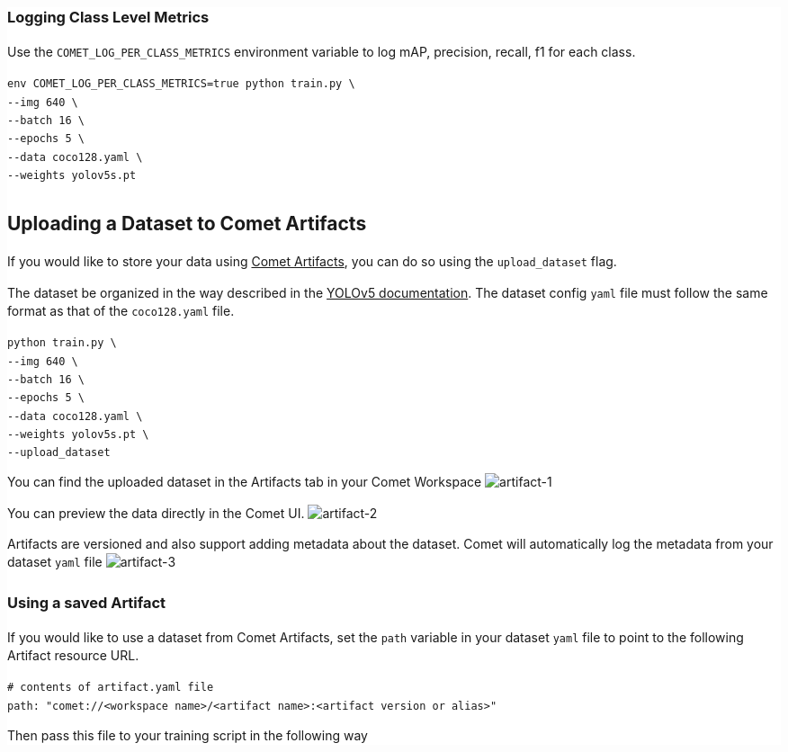 ### Logging Class Level Metrics

Use the `COMET_LOG_PER_CLASS_METRICS` environment variable to log mAP, precision, recall, f1 for each class.

```shell
env COMET_LOG_PER_CLASS_METRICS=true python train.py \
--img 640 \
--batch 16 \
--epochs 5 \
--data coco128.yaml \
--weights yolov5s.pt
```

## Uploading a Dataset to Comet Artifacts

If you would like to store your data using [Comet Artifacts](https://www.comet.com/docs/v2/guides/data-management/using-artifacts/#learn-more?utm_source=yolov5&utm_medium=partner&utm_campaign=partner_yolov5_2022&utm_content=github), you can do so using the `upload_dataset` flag.

The dataset be organized in the way described in the [YOLOv5 documentation](train_custom_data.md). The dataset config `yaml` file must follow the same format as that of the `coco128.yaml` file.

```shell
python train.py \
--img 640 \
--batch 16 \
--epochs 5 \
--data coco128.yaml \
--weights yolov5s.pt \
--upload_dataset
```

You can find the uploaded dataset in the Artifacts tab in your Comet Workspace
<img width="1073" alt="artifact-1" src="https://user-images.githubusercontent.com/7529846/186929193-162718bf-ec7b-4eb9-8c3b-86b3763ef8ea.png">

You can preview the data directly in the Comet UI.
<img width="1082" alt="artifact-2" src="https://user-images.githubusercontent.com/7529846/186929215-432c36a9-c109-4eb0-944b-84c2786590d6.png">

Artifacts are versioned and also support adding metadata about the dataset. Comet will automatically log the metadata from your dataset `yaml` file
<img width="963" alt="artifact-3" src="https://user-images.githubusercontent.com/7529846/186929256-9d44d6eb-1a19-42de-889a-bcbca3018f2e.png">

### Using a saved Artifact

If you would like to use a dataset from Comet Artifacts, set the `path` variable in your dataset `yaml` file to point to the following Artifact resource URL.

```
# contents of artifact.yaml file
path: "comet://<workspace name>/<artifact name>:<artifact version or alias>"
```

Then pass this file to your training script in the following way

